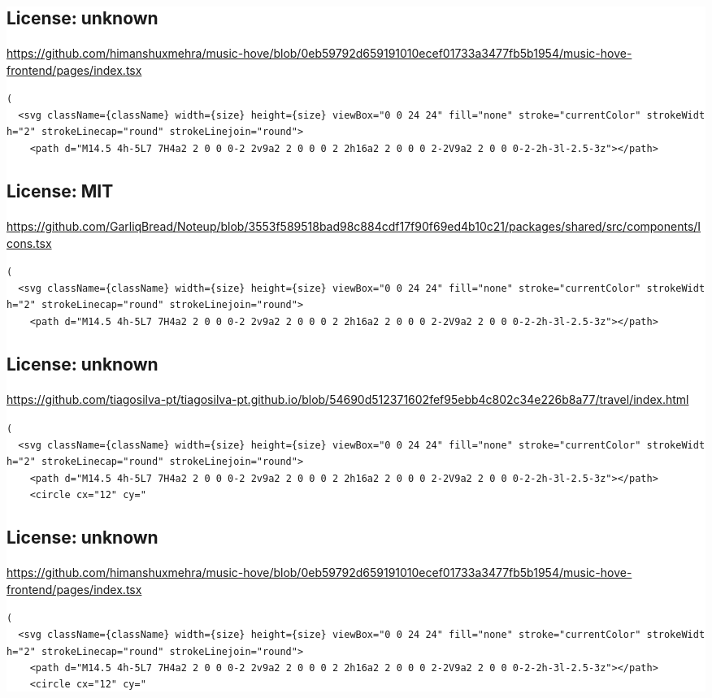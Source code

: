
## License: unknown
https://github.com/himanshuxmehra/music-hove/blob/0eb59792d659191010ecef01733a3477fb5b1954/music-hove-frontend/pages/index.tsx

```
(
  <svg className={className} width={size} height={size} viewBox="0 0 24 24" fill="none" stroke="currentColor" strokeWidth="2" strokeLinecap="round" strokeLinejoin="round">
    <path d="M14.5 4h-5L7 7H4a2 2 0 0 0-2 2v9a2 2 0 0 0 2 2h16a2 2 0 0 0 2-2V9a2 2 0 0 0-2-2h-3l-2.5-3z"></path>
```


## License: MIT
https://github.com/GarliqBread/Noteup/blob/3553f589518bad98c884cdf17f90f69ed4b10c21/packages/shared/src/components/Icons.tsx

```
(
  <svg className={className} width={size} height={size} viewBox="0 0 24 24" fill="none" stroke="currentColor" strokeWidth="2" strokeLinecap="round" strokeLinejoin="round">
    <path d="M14.5 4h-5L7 7H4a2 2 0 0 0-2 2v9a2 2 0 0 0 2 2h16a2 2 0 0 0 2-2V9a2 2 0 0 0-2-2h-3l-2.5-3z"></path>
```


## License: unknown
https://github.com/tiagosilva-pt/tiagosilva-pt.github.io/blob/54690d512371602fef95ebb4c802c34e226b8a77/travel/index.html

```
(
  <svg className={className} width={size} height={size} viewBox="0 0 24 24" fill="none" stroke="currentColor" strokeWidth="2" strokeLinecap="round" strokeLinejoin="round">
    <path d="M14.5 4h-5L7 7H4a2 2 0 0 0-2 2v9a2 2 0 0 0 2 2h16a2 2 0 0 0 2-2V9a2 2 0 0 0-2-2h-3l-2.5-3z"></path>
    <circle cx="12" cy="
```


## License: unknown
https://github.com/himanshuxmehra/music-hove/blob/0eb59792d659191010ecef01733a3477fb5b1954/music-hove-frontend/pages/index.tsx

```
(
  <svg className={className} width={size} height={size} viewBox="0 0 24 24" fill="none" stroke="currentColor" strokeWidth="2" strokeLinecap="round" strokeLinejoin="round">
    <path d="M14.5 4h-5L7 7H4a2 2 0 0 0-2 2v9a2 2 0 0 0 2 2h16a2 2 0 0 0 2-2V9a2 2 0 0 0-2-2h-3l-2.5-3z"></path>
    <circle cx="12" cy="
```
